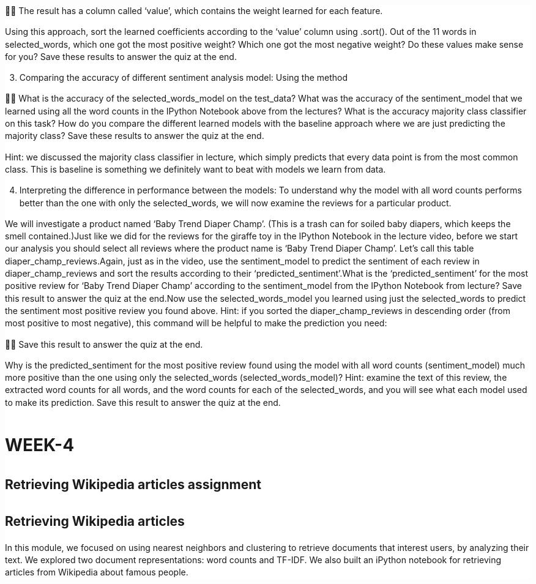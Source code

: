 

The result has a column called ‘value’, which contains the weight learned for each feature.

Using this approach, sort the learned coefficients according to the ‘value’ column using .sort(). Out of the 11 words in selected_words, which one got the most positive weight? Which one got the most negative weight? Do these values make sense for you? Save these results to answer the quiz at the end.

3. Comparing the accuracy of different sentiment analysis model: Using the method



What is the accuracy of the selected_words_model on the test_data? What was the accuracy of the sentiment_model that we learned using all the word counts in the IPython Notebook above from the lectures? What is the accuracy majority class classifier on this task? How do you compare the different learned models with the baseline approach where we are just predicting the majority class? Save these results to answer the quiz at the end.

Hint: we discussed the majority class classifier in lecture, which simply predicts that every data point is from the most common class. This is baseline is something we definitely want to beat with models we learn from data.

4. Interpreting the difference in performance between the models: To understand why the model with all word counts performs better than the one with only the selected_words, we will now examine the reviews for a particular product.

We will investigate a product named ‘Baby Trend Diaper Champ’. (This is a trash can for soiled baby diapers, which keeps the smell contained.)Just like we did for the reviews for the giraffe toy in the IPython Notebook in the lecture video, before we start our analysis you should select all reviews where the product name is ‘Baby Trend Diaper Champ’. Let’s call this table diaper_champ_reviews.Again, just as in the video, use the sentiment_model to predict the sentiment of each review in diaper_champ_reviews and sort the results according to their ‘predicted_sentiment’.What is the ‘predicted_sentiment’ for the most positive review for ‘Baby Trend Diaper Champ’ according to the sentiment_model from the IPython Notebook from lecture? Save this result to answer the quiz at the end.Now use the selected_words_model you learned using just the selected_words to predict the sentiment most positive review you found above. Hint: if you sorted the diaper_champ_reviews in descending order (from most positive to most negative), this command will be helpful to make the prediction you need:



Save this result to answer the quiz at the end.

Why is the predicted_sentiment for the most positive review found using the model with all word counts (sentiment_model) much more positive than the one using only the selected_words (selected_words_model)? Hint: examine the text of this review, the extracted word counts for all words, and the word counts for each of the selected_words, and you will see what each model used to make its prediction. Save this result to answer the quiz at the end.                       


 #  WEEK-4                                                       
                                                         
## Retrieving Wikipedia articles assignment
## Retrieving Wikipedia articles
In this module, we focused on using nearest neighbors and clustering to retrieve documents that interest users, by analyzing their text. We explored two document representations: word counts and TF-IDF. We also built an iPython notebook for retrieving articles from Wikipedia about famous people.
